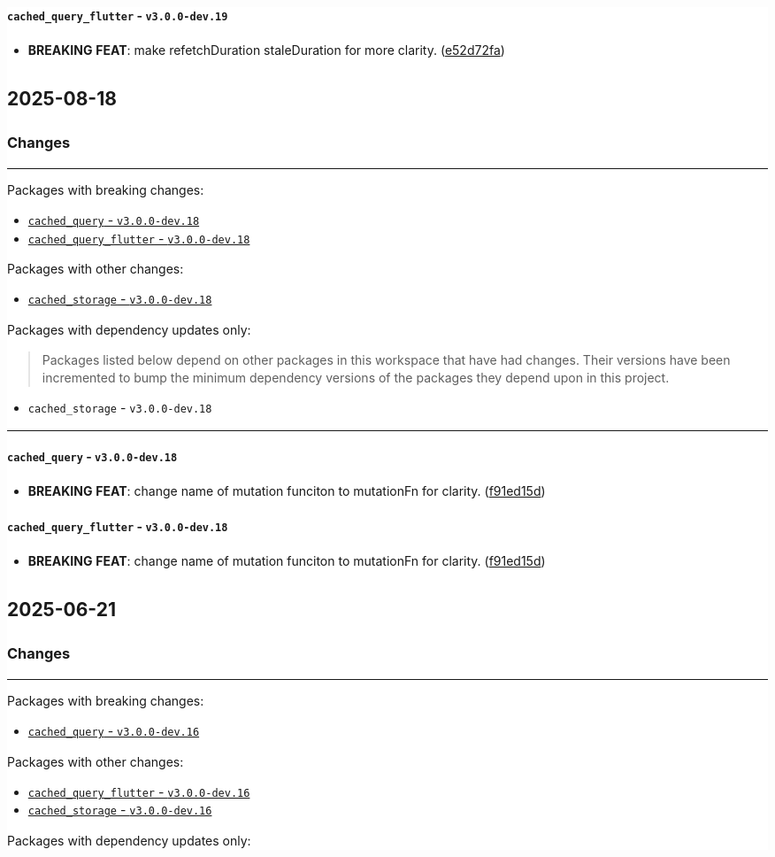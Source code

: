 #### `cached_query_flutter` - `v3.0.0-dev.19`

- **BREAKING** **FEAT**: make refetchDuration staleDuration for more clarity. ([e52d72fa](https://github.com/D-James-GH/cached_query/commit/e52d72fa80b86842aa207a7d42781d395a540ba5))

## 2025-08-18

### Changes

---

Packages with breaking changes:

- [`cached_query` - `v3.0.0-dev.18`](#cached_query---v300-dev18)
- [`cached_query_flutter` - `v3.0.0-dev.18`](#cached_query_flutter---v300-dev18)

Packages with other changes:

- [`cached_storage` - `v3.0.0-dev.18`](#cached_storage---v300-dev18)

Packages with dependency updates only:

> Packages listed below depend on other packages in this workspace that have had changes. Their versions have been incremented to bump the minimum dependency versions of the packages they depend upon in this project.

- `cached_storage` - `v3.0.0-dev.18`

---

#### `cached_query` - `v3.0.0-dev.18`

- **BREAKING** **FEAT**: change name of mutation funciton to mutationFn for clarity. ([f91ed15d](https://github.com/D-James-GH/cached_query/commit/f91ed15db13e22a5fa105478a3d76e89985f2ac4))

#### `cached_query_flutter` - `v3.0.0-dev.18`

- **BREAKING** **FEAT**: change name of mutation funciton to mutationFn for clarity. ([f91ed15d](https://github.com/D-James-GH/cached_query/commit/f91ed15db13e22a5fa105478a3d76e89985f2ac4))

## 2025-06-21

### Changes

---

Packages with breaking changes:

- [`cached_query` - `v3.0.0-dev.16`](#cached_query---v300-dev16)

Packages with other changes:

- [`cached_query_flutter` - `v3.0.0-dev.16`](#cached_query_flutter---v300-dev16)
- [`cached_storage` - `v3.0.0-dev.16`](#cached_storage---v300-dev16)

Packages with dependency updates only:
